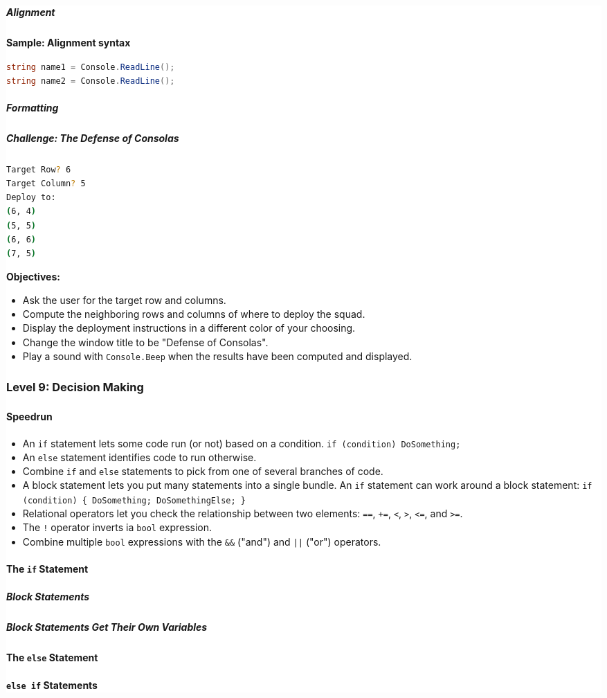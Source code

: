 
##### Alignment
**Sample: Alignment syntax**
```cs
string name1 = Console.ReadLine();
string name2 = Console.ReadLine();

```


##### Formatting


##### Challenge: The Defense of Consolas
```bash
Target Row? 6
Target Column? 5
Deploy to:
(6, 4)
(5, 5)
(6, 6)
(7, 5)
```
**Objectives:**
* Ask the user for the target row and columns.
* Compute the neighboring rows and columns of where to deploy the squad.
* Display the deployment instructions in a different color of your choosing.
* Change the window title to be "Defense of Consolas".
* Play a sound with `Console.Beep` when the results have been computed and displayed.

### Level 9: Decision Making
#### Speedrun
* An `if` statement lets some code run (or not) based on a condition. `if (condition) DoSomething;`
* An `else` statement identifies code to run otherwise.
* Combine `if` and `else` statements to pick from one of several branches of code.
* A block statement lets you put many statements into a single bundle. An `if` statement can work around a block statement: `if (condition) { DoSomething; DoSomethingElse; }`
* Relational operators let you check the relationship between two elements: `==`, `+=`, `<`, `>`, `<=`, and `>=`.
* The `!` operator inverts ia `bool` expression.
* Combine multiple `bool` expressions with the `&&` ("and") and `||` ("or") operators.

#### The `if` Statement


##### Block Statements


##### Block Statements Get Their Own Variables


#### The `else` Statement


#### `else if` Statements
